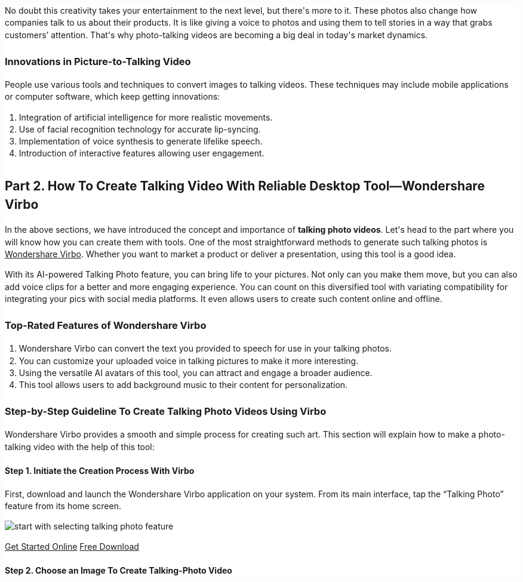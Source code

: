 No doubt this creativity takes your entertainment to the next level, but there's more to it. These photos also change how companies talk to us about their products. It is like giving a voice to photos and using them to tell stories in a way that grabs customers’ attention. That's why photo-talking videos are becoming a big deal in today's market dynamics.

### Innovations in Picture-to-Talking Video

People use various tools and techniques to convert images to talking videos. These techniques may include mobile applications or computer software, which keep getting innovations:

1. Integration of artificial intelligence for more realistic movements.
2. Use of facial recognition technology for accurate lip-syncing.
3. Implementation of voice synthesis to generate lifelike speech.
4. Introduction of interactive features allowing user engagement.

## Part 2\. How To Create Talking Video With Reliable Desktop Tool—Wondershare Virbo

In the above sections, we have introduced the concept and importance of **talking photo videos**. Let's head to the part where you will know how you can create them with tools. One of the most straightforward methods to generate such talking photos is [Wondershare Virbo](https://virbo.wondershare.com/). Whether you want to market a product or deliver a presentation, using this tool is a good idea.

With its AI-powered Talking Photo feature, you can bring life to your pictures. Not only can you make them move, but you can also add voice clips for a better and more engaging experience. You can count on this diversified tool with variating compatibility for integrating your pics with social media platforms. It even allows users to create such content online and offline.

### Top-Rated Features of Wondershare Virbo

1. Wondershare Virbo can convert the text you provided to speech for use in your talking photos.
2. You can customize your uploaded voice in talking pictures to make it more interesting.
3. Using the versatile AI avatars of this tool, you can attract and engage a broader audience.
4. This tool allows users to add background music to their content for personalization.

### Step-by-Step Guideline To Create Talking Photo Videos Using Virbo

Wondershare Virbo provides a smooth and simple process for creating such art. This section will explain how to make a photo-talking video with the help of this tool:

#### Step 1\. Initiate the Creation Process With Virbo

First, download and launch the Wondershare Virbo application on your system. From its main interface, tap the “Talking Photo” feature from its home screen.

![start with selecting talking photo feature](https://images.wondershare.com/virbo/article/2024/02/create-photo-talking-videos-online-2.jpg)

[Get Started Online](https://tools.techidaily.com/wondershare/virbo/download/) [Free Download](https://tools.techidaily.com/wondershare/virbo/download/)

#### Step 2\. Choose an Image To Create Talking-Photo Video
